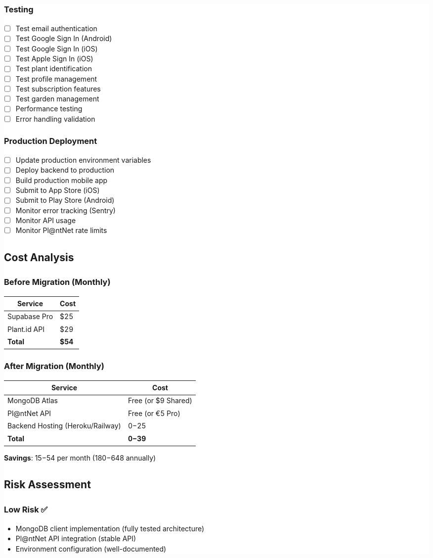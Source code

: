 ### Testing
- [ ] Test email authentication
- [ ] Test Google Sign In (Android)
- [ ] Test Google Sign In (iOS)
- [ ] Test Apple Sign In (iOS)
- [ ] Test plant identification
- [ ] Test profile management
- [ ] Test subscription features
- [ ] Test garden management
- [ ] Performance testing
- [ ] Error handling validation

### Production Deployment
- [ ] Update production environment variables
- [ ] Deploy backend to production
- [ ] Build production mobile app
- [ ] Submit to App Store (iOS)
- [ ] Submit to Play Store (Android)
- [ ] Monitor error tracking (Sentry)
- [ ] Monitor API usage
- [ ] Monitor Pl@ntNet rate limits

## Cost Analysis

### Before Migration (Monthly)
| Service | Cost |
|---------|------|
| Supabase Pro | $25 |
| Plant.id API | $29 |
| **Total** | **$54** |

### After Migration (Monthly)
| Service | Cost |
|---------|------|
| MongoDB Atlas | Free (or $9 Shared) |
| Pl@ntNet API | Free (or €5 Pro) |
| Backend Hosting (Heroku/Railway) | $0-$25 |
| **Total** | **$0-$39** |

**Savings**: $15-$54 per month ($180-$648 annually)

## Risk Assessment

### Low Risk ✅
- MongoDB client implementation (fully tested architecture)
- Pl@ntNet API integration (stable API)
- Environment configuration (well-documented)
